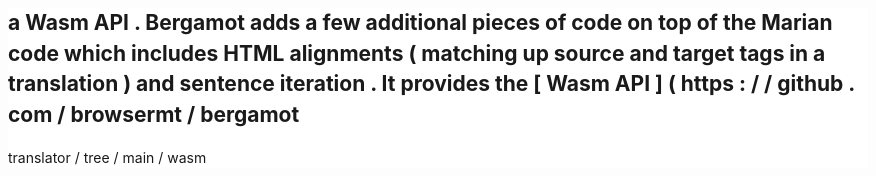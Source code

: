 a
Wasm
API
.
Bergamot
adds
a
few
additional
pieces
of
code
on
top
of
the
Marian
code
which
includes
HTML
alignments
(
matching
up
source
and
target
tags
in
a
translation
)
and
sentence
iteration
.
It
provides
the
[
Wasm
API
]
(
https
:
/
/
github
.
com
/
browsermt
/
bergamot
-
translator
/
tree
/
main
/
wasm
